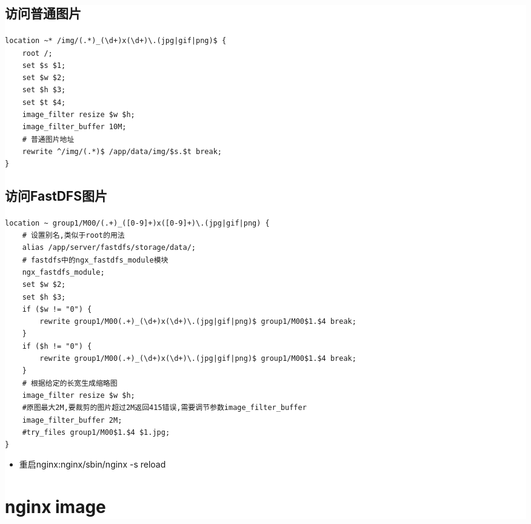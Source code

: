 

## 访问普通图片



```shell
location ~* /img/(.*)_(\d+)x(\d+)\.(jpg|gif|png)$ {
    root /;
    set $s $1;
    set $w $2;
    set $h $3;
    set $t $4;
    image_filter resize $w $h;
    image_filter_buffer 10M;
    # 普通图片地址
    rewrite ^/img/(.*)$ /app/data/img/$s.$t break;
}
```



## 访问FastDFS图片



```nginx
location ~ group1/M00/(.+)_([0-9]+)x([0-9]+)\.(jpg|gif|png) {
    # 设置别名,类似于root的用法
    alias /app/server/fastdfs/storage/data/;
    # fastdfs中的ngx_fastdfs_module模块
    ngx_fastdfs_module;
    set $w $2;
    set $h $3;
    if ($w != "0") {
    	rewrite group1/M00(.+)_(\d+)x(\d+)\.(jpg|gif|png)$ group1/M00$1.$4 break;
    } 
    if ($h != "0") {
    	rewrite group1/M00(.+)_(\d+)x(\d+)\.(jpg|gif|png)$ group1/M00$1.$4 break;
    } 
    # 根据给定的长宽生成缩略图
    image_filter resize $w $h;
    #原图最大2M,要裁剪的图片超过2M返回415错误,需要调节参数image_filter_buffer
    image_filter_buffer 2M;
    #try_files group1/M00$1.$4 $1.jpg;
}
```

* 重启nginx:nginx/sbin/nginx -s reload



# nginx image


